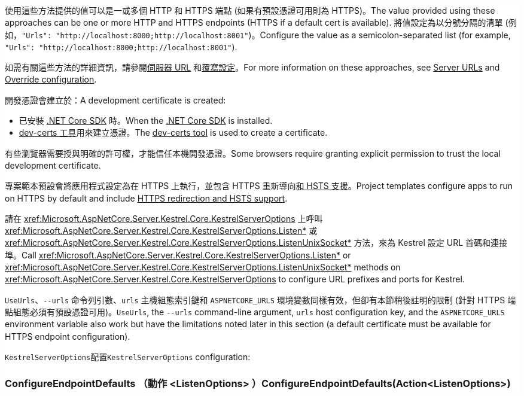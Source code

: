 <span data-ttu-id="bd3a8-247">使用這些方法提供的值可以是一或多個 HTTP 和 HTTPS 端點 (如果有預設憑證可用則為 HTTPS)。</span><span class="sxs-lookup"><span data-stu-id="bd3a8-247">The value provided using these approaches can be one or more HTTP and HTTPS endpoints (HTTPS if a default cert is available).</span></span> <span data-ttu-id="bd3a8-248">將值設定為以分號分隔的清單 (例如，`"Urls": "http://localhost:8000;http://localhost:8001"`)。</span><span class="sxs-lookup"><span data-stu-id="bd3a8-248">Configure the value as a semicolon-separated list (for example, `"Urls": "http://localhost:8000;http://localhost:8001"`).</span></span>

<span data-ttu-id="bd3a8-249">如需有關這些方法的詳細資訊，請參閱[伺服器 URL](xref:fundamentals/host/web-host#server-urls) 和[覆寫設定](xref:fundamentals/host/web-host#override-configuration)。</span><span class="sxs-lookup"><span data-stu-id="bd3a8-249">For more information on these approaches, see [Server URLs](xref:fundamentals/host/web-host#server-urls) and [Override configuration](xref:fundamentals/host/web-host#override-configuration).</span></span>

<span data-ttu-id="bd3a8-250">開發憑證會建立於：</span><span class="sxs-lookup"><span data-stu-id="bd3a8-250">A development certificate is created:</span></span>

* <span data-ttu-id="bd3a8-251">已安裝 [.NET Core SDK](/dotnet/core/sdk) 時。</span><span class="sxs-lookup"><span data-stu-id="bd3a8-251">When the [.NET Core SDK](/dotnet/core/sdk) is installed.</span></span>
* <span data-ttu-id="bd3a8-252">[dev-certs 工具](xref:aspnetcore-2.1#https)用來建立憑證。</span><span class="sxs-lookup"><span data-stu-id="bd3a8-252">The [dev-certs tool](xref:aspnetcore-2.1#https) is used to create a certificate.</span></span>

<span data-ttu-id="bd3a8-253">有些瀏覽器需要授與明確的許可權，才能信任本機開發憑證。</span><span class="sxs-lookup"><span data-stu-id="bd3a8-253">Some browsers require granting explicit permission to trust the local development certificate.</span></span>

<span data-ttu-id="bd3a8-254">專案範本預設會將應用程式設定為在 HTTPS 上執行，並包含 HTTPS 重新導向[和 HSTS 支援](xref:security/enforcing-ssl)。</span><span class="sxs-lookup"><span data-stu-id="bd3a8-254">Project templates configure apps to run on HTTPS by default and include [HTTPS redirection and HSTS support](xref:security/enforcing-ssl).</span></span>

<span data-ttu-id="bd3a8-255">請在 <xref:Microsoft.AspNetCore.Server.Kestrel.Core.KestrelServerOptions> 上呼叫 <xref:Microsoft.AspNetCore.Server.Kestrel.Core.KestrelServerOptions.Listen*> 或 <xref:Microsoft.AspNetCore.Server.Kestrel.Core.KestrelServerOptions.ListenUnixSocket*> 方法，來為 Kestrel 設定 URL 首碼和連接埠。</span><span class="sxs-lookup"><span data-stu-id="bd3a8-255">Call <xref:Microsoft.AspNetCore.Server.Kestrel.Core.KestrelServerOptions.Listen*> or <xref:Microsoft.AspNetCore.Server.Kestrel.Core.KestrelServerOptions.ListenUnixSocket*> methods on <xref:Microsoft.AspNetCore.Server.Kestrel.Core.KestrelServerOptions> to configure URL prefixes and ports for Kestrel.</span></span>

<span data-ttu-id="bd3a8-256">`UseUrls`、`--urls` 命令列引數、`urls` 主機組態索引鍵和 `ASPNETCORE_URLS` 環境變數同樣有效，但卻有本節稍後註明的限制 (針對 HTTPS 端點組態必須有預設憑證可用)。</span><span class="sxs-lookup"><span data-stu-id="bd3a8-256">`UseUrls`, the `--urls` command-line argument, `urls` host configuration key, and the `ASPNETCORE_URLS` environment variable also work but have the limitations noted later in this section (a default certificate must be available for HTTPS endpoint configuration).</span></span>

<span data-ttu-id="bd3a8-257">`KestrelServerOptions`配置</span><span class="sxs-lookup"><span data-stu-id="bd3a8-257">`KestrelServerOptions` configuration:</span></span>

### <a name="configureendpointdefaultsactionlistenoptions"></a><span data-ttu-id="bd3a8-258">ConfigureEndpointDefaults （動作 \<ListenOptions> ）</span><span class="sxs-lookup"><span data-stu-id="bd3a8-258">ConfigureEndpointDefaults(Action\<ListenOptions>)</span></span>

